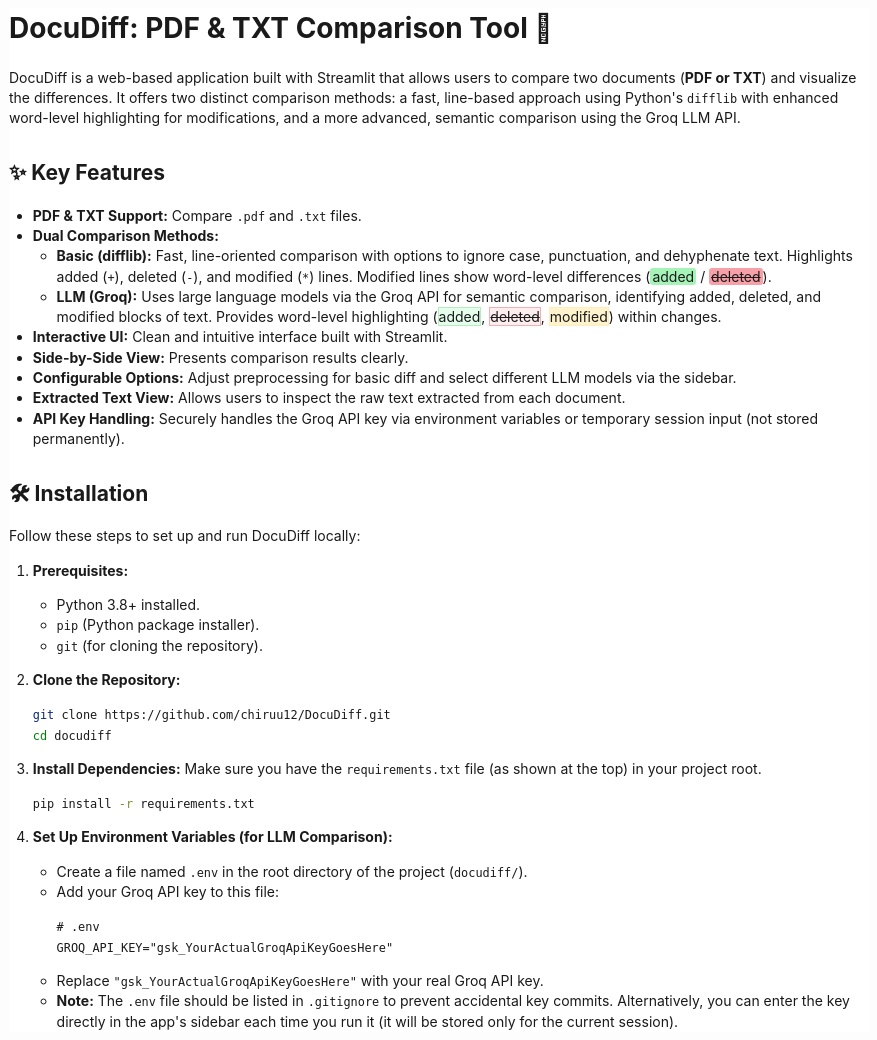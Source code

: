 # DocuDiff: PDF & TXT Comparison Tool 📄

DocuDiff is a web-based application built with Streamlit that allows users to compare two documents (**PDF or TXT**) and visualize the differences. It offers two distinct comparison methods: a fast, line-based approach using Python's `difflib` with enhanced word-level highlighting for modifications, and a more advanced, semantic comparison using the Groq LLM API.

## ✨ Key Features

*   **PDF & TXT Support:** Compare `.pdf` and `.txt` files.
*   **Dual Comparison Methods:**
    *   **Basic (difflib):** Fast, line-oriented comparison with options to ignore case, punctuation, and dehyphenate text. Highlights added (`+`), deleted (`-`), and modified (`*`) lines. Modified lines show word-level differences (<span style='background-color: #a6f3b8; border-radius: 3px; padding: 0 2px;'>added</span> / <span style='background-color: #f8a0a8; text-decoration: line-through; border-radius: 3px; padding: 0 2px;'>deleted</span>).
    *   **LLM (Groq):** Uses large language models via the Groq API for semantic comparison, identifying added, deleted, and modified blocks of text. Provides word-level highlighting (<span style='background-color: #e6ffed; border: 1px solid #b7ebc0;'>added</span>, <span style='background-color: #ffeef0; text-decoration: line-through; border: 1px solid #f1b0b7;'>deleted</span>, <span style='background-color: #fff3cd; border: 1px solid #ffeeba;'>modified</span>) within changes.
*   **Interactive UI:** Clean and intuitive interface built with Streamlit.
*   **Side-by-Side View:** Presents comparison results clearly.
*   **Configurable Options:** Adjust preprocessing for basic diff and select different LLM models via the sidebar.
*   **Extracted Text View:** Allows users to inspect the raw text extracted from each document.
*   **API Key Handling:** Securely handles the Groq API key via environment variables or temporary session input (not stored permanently).

## 🛠️ Installation

Follow these steps to set up and run DocuDiff locally:

1.  **Prerequisites:**
    *   Python 3.8+ installed.
    *   `pip` (Python package installer).
    *   `git` (for cloning the repository).

2.  **Clone the Repository:**
    ```bash
    git clone https://github.com/chiruu12/DocuDiff.git
    cd docudiff
    ```


3.  **Install Dependencies:**
    Make sure you have the `requirements.txt` file (as shown at the top) in your project root.
    ```bash
    pip install -r requirements.txt
    ```

4.  **Set Up Environment Variables (for LLM Comparison):**
    *   Create a file named `.env` in the root directory of the project (`docudiff/`).
    *   Add your Groq API key to this file:
        ```dotenv
        # .env
        GROQ_API_KEY="gsk_YourActualGroqApiKeyGoesHere"
        ```
    *   Replace `"gsk_YourActualGroqApiKeyGoesHere"` with your real Groq API key.
    *   **Note:** The `.env` file should be listed in `.gitignore` to prevent accidental key commits. Alternatively, you can enter the key directly in the app's sidebar each time you run it (it will be stored only for the current session).
